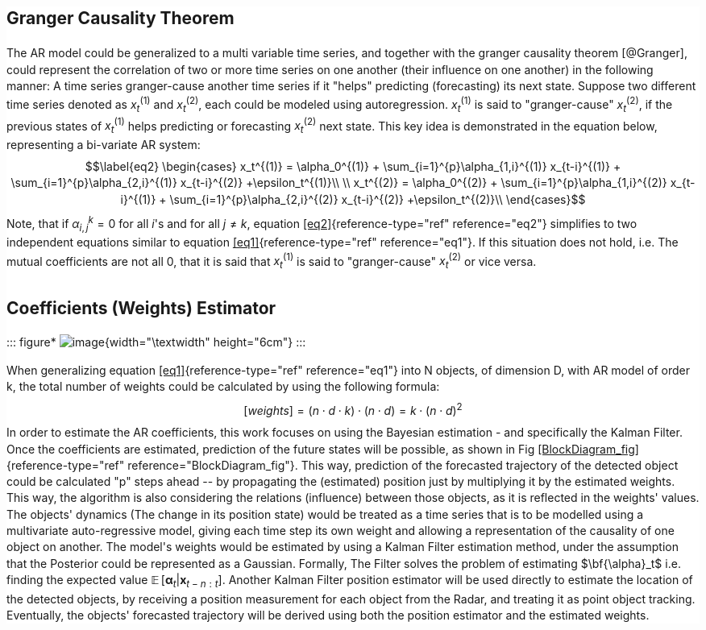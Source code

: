 ## Granger Causality Theorem

The AR model could be generalized to a multi variable time series, and
together with the granger causality theorem [@Granger], could represent
the correlation of two or more time series on one another (their
influence on one another) in the following manner: A time series
granger-cause another time series if it \"helps\" predicting
(forecasting) its next state. Suppose two different time series denoted
as $x_t^{(1)}$ and $x_t^{(2)}$, each could be modeled using
autoregression. $x_t^{(1)}$ is said to "granger-cause" $x_t^{(2)}$, if
the previous states of $x_t^{(1)}$ helps predicting or forecasting
$x_t^{(2)}$ next state. This key idea is demonstrated in the equation
below, representing a bi-variate AR system: $$\label{eq2}
    \begin{cases}
      x_t^{(1)} = \alpha_0^{(1)} + \sum_{i=1}^{p}\alpha_{1,i}^{(1)} x_{t-i}^{(1)} + \sum_{i=1}^{p}\alpha_{2,i}^{(1)} x_{t-i}^{(2)} +\epsilon_t^{(1)}\\
      \\
      x_t^{(2)} = \alpha_0^{(2)} + \sum_{i=1}^{p}\alpha_{1,i}^{(2)} x_{t-i}^{(1)} + \sum_{i=1}^{p}\alpha_{2,i}^{(2)} x_{t-i}^{(2)} +\epsilon_t^{(2)}\\
    \end{cases}$$ Note, that if $\alpha_{i,j}^k=0$ for all $i$'s and for
all $j\neq k$, equation [\[eq2\]](#eq2){reference-type="ref"
reference="eq2"} simplifies to two independent equations similar to
equation [\[eq1\]](#eq1){reference-type="ref" reference="eq1"}. If this
situation does not hold, i.e. The mutual coefficients are not all 0,
that it is said that $x_t^{(1)}$ is said to "granger-cause" $x_t^{(2)}$
or vice versa.

## Coefficients (Weights) Estimator

::: figure*
![image](BlockDiagram.png){width="\\textwidth" height="6cm"}
:::

When generalizing equation [\[eq1\]](#eq1){reference-type="ref"
reference="eq1"} into N objects, of dimension D, with AR model of order
k, the total number of weights could be calculated by using the
following formula: $$\label{eq3}
    [weights] =(n\cdot d\cdot k)\cdot (n\cdot d)=k\cdot (n\cdot d)^2$$
In order to estimate the AR coefficients, this work focuses on using the
Bayesian estimation - and specifically the Kalman Filter. Once the
coefficients are estimated, prediction of the future states will be
possible, as shown in Fig
[\[BlockDiagram_fig\]](#BlockDiagram_fig){reference-type="ref"
reference="BlockDiagram_fig"}. This way, prediction of the forecasted
trajectory of the detected object could be calculated "p" steps ahead --
by propagating the (estimated) position just by multiplying it by the
estimated weights. This way, the algorithm is also considering the
relations (influence) between those objects, as it is reflected in the
weights' values. The objects' dynamics (The change in its position
state) would be treated as a time series that is to be modelled using a
multivariate auto-regressive model, giving each time step its own weight
and allowing a representation of the causality of one object on another.
The model's weights would be estimated by using a Kalman Filter
estimation method, under the assumption that the Posterior could be
represented as a Gaussian. Formally, The Filter solves the problem of
estimating $\bf{\alpha}_t$ i.e. finding the expected value
$\mathop{\mathrm{\mathbb{E}}}[{\mathbf{\alpha}}_t|\mathbf{x}_{t-n:t}]$.
Another Kalman Filter position estimator will be used directly to
estimate the location of the detected objects, by receiving a position
measurement for each object from the Radar, and treating it as point
object tracking. Eventually, the objects' forecasted trajectory will be
derived using both the position estimator and the estimated weights.

